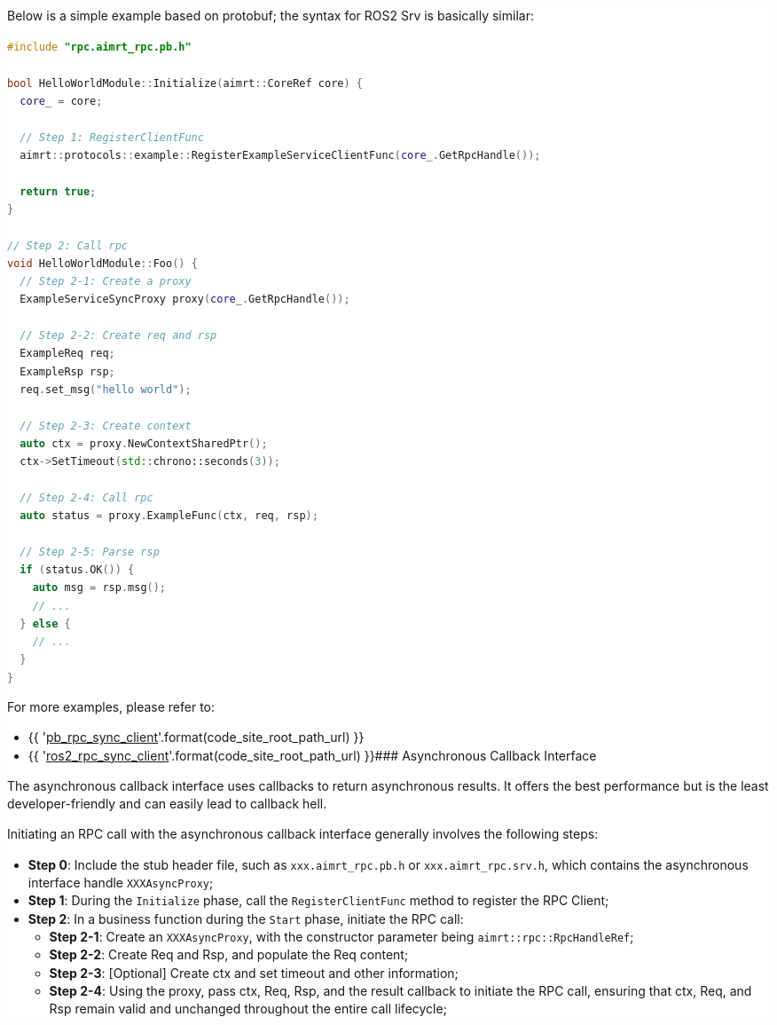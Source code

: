 
Below is a simple example based on protobuf; the syntax for ROS2 Srv is basically similar:

```cpp
#include "rpc.aimrt_rpc.pb.h"

bool HelloWorldModule::Initialize(aimrt::CoreRef core) {
  core_ = core;

  // Step 1: RegisterClientFunc
  aimrt::protocols::example::RegisterExampleServiceClientFunc(core_.GetRpcHandle());

  return true;
}

// Step 2: Call rpc
void HelloWorldModule::Foo() {
  // Step 2-1: Create a proxy
  ExampleServiceSyncProxy proxy(core_.GetRpcHandle());

  // Step 2-2: Create req and rsp
  ExampleReq req;
  ExampleRsp rsp;
  req.set_msg("hello world");

  // Step 2-3: Create context
  auto ctx = proxy.NewContextSharedPtr();
  ctx->SetTimeout(std::chrono::seconds(3));

  // Step 2-4: Call rpc
  auto status = proxy.ExampleFunc(ctx, req, rsp);

  // Step 2-5: Parse rsp
  if (status.OK()) {
    auto msg = rsp.msg();
    // ...
  } else {
    // ...
  }
}
```



For more examples, please refer to:
- {{ '[pb_rpc_sync_client]({}/src/examples/cpp/pb_rpc/module/normal_rpc_sync_client_module/normal_rpc_sync_client_module.cc)'.format(code_site_root_path_url) }}
- {{ '[ros2_rpc_sync_client]({}/src/examples/cpp/ros2_rpc/module/normal_rpc_sync_client_module/normal_rpc_sync_client_module.cc)'.format(code_site_root_path_url) }}### Asynchronous Callback Interface

The asynchronous callback interface uses callbacks to return asynchronous results. It offers the best performance but is the least developer-friendly and can easily lead to callback hell.

Initiating an RPC call with the asynchronous callback interface generally involves the following steps:
- **Step 0**: Include the stub header file, such as `xxx.aimrt_rpc.pb.h` or `xxx.aimrt_rpc.srv.h`, which contains the asynchronous interface handle `XXXAsyncProxy`;
- **Step 1**: During the `Initialize` phase, call the `RegisterClientFunc` method to register the RPC Client;
- **Step 2**: In a business function during the `Start` phase, initiate the RPC call:
  - **Step 2-1**: Create an `XXXAsyncProxy`, with the constructor parameter being `aimrt::rpc::RpcHandleRef`;
  - **Step 2-2**: Create Req and Rsp, and populate the Req content;
  - **Step 2-3**: [Optional] Create ctx and set timeout and other information;
  - **Step 2-4**: Using the proxy, pass ctx, Req, Rsp, and the result callback to initiate the RPC call, ensuring that ctx, Req, and Rsp remain valid and unchanged throughout the entire call lifecycle;